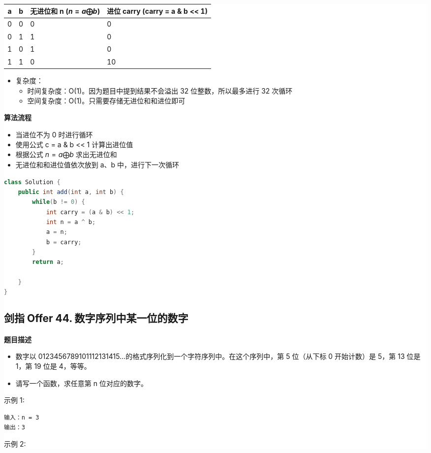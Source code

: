 | a    | b    | 无进位和 n ($n = a\bigoplus b$) | 进位 carry (carry = a & b << 1) |
| ---- | ---- | ------------------------------- | ------------------------------- |
| 0    | 0    | 0                               | 0                               |
| 0    | 1    | 1                               | 0                               |
| 1    | 0    | 1                               | 0                               |
| 1    | 1    | 0                               | 10                              |

-   复杂度：
    -   时间复杂度：O(1)。因为题目中提到结果不会溢出 32 位整数，所以最多进行 32 次循环
    -   空间复杂度：O(1)。只需要存储无进位和和进位即可

**算法流程**

-   当进位不为 0 时进行循环
-   使用公式 c = a & b << 1 计算出进位值
-   根据公式 $n = a \bigoplus b$ 求出无进位和
-   无进位和和进位值依次放到 a、b 中，进行下一次循环

```java
class Solution {
    public int add(int a, int b) {
        while(b != 0) {
            int carry = (a & b) << 1;
            int n = a ^ b;
            a = n;
            b = carry;
        }
        return a;

    }
}
```







## 剑指 Offer 44. 数字序列中某一位的数字

**题目描述**

-   数字以 0123456789101112131415…的格式序列化到一个字符序列中。在这个序列中，第 5 位（从下标 0 开始计数）是 5，第 13 位是 1，第 19 位是 4，等等。

-   请写一个函数，求任意第 n 位对应的数字。

示例 1:

```
输入：n = 3
输出：3
```


示例 2:
